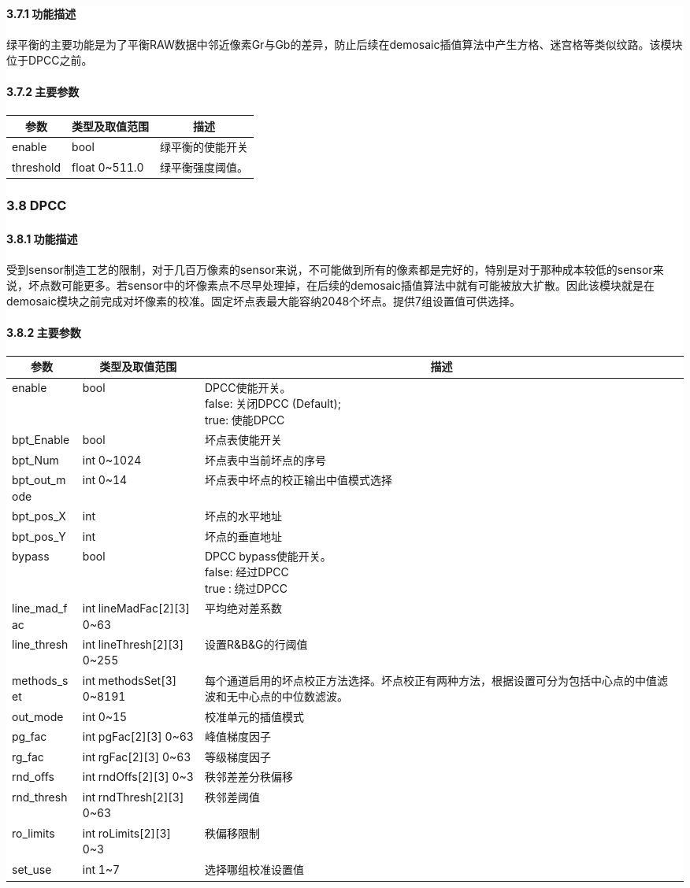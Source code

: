 #### 3.7.1 功能描述

绿平衡的主要功能是为了平衡RAW数据中邻近像素Gr与Gb的差异，防止后续在demosaic插值算法中产生方格、迷宫格等类似纹路。该模块位于DPCC之前。

#### 3.7.2 主要参数

| 参数        | 类型及取值范围 | 描述             |
| ----------- | -------------- | ---------------- |
| enable | bool           | 绿平衡的使能开关 |
| threshold   | float 0~511.0  | 绿平衡强度阈值。 |

### 3.8 DPCC

#### 3.8.1 功能描述

受到sensor制造工艺的限制，对于几百万像素的sensor来说，不可能做到所有的像素都是完好的，特别是对于那种成本较低的sensor来说，坏点数可能更多。若sensor中的坏像素点不尽早处理掉，在后续的demosaic插值算法中就有可能被放大扩散。因此该模块就是在demosaic模块之前完成对坏像素的校准。固定坏点表最大能容纳2048个坏点。提供7组设置值可供选择。

#### 3.8.2 主要参数

| 参数         | 类型及取值范围              | 描述               |
| ------------ | --------------------------- | ------------------ |
| enable      | bool                        | DPCC使能开关。<br/> false: 关闭DPCC (Default); <br/> true: 使能DPCC       |
| bpt_Enable  | bool      | 坏点表使能开关 |
| bpt_Num | int 0~1024    | 坏点表中当前坏点的序号 |
| bpt_out_mode | int 0~14 | 坏点表中坏点的校正输出中值模式选择 |
| bpt_pos_X   | int       | 坏点的水平地址 |
| bpt_pos_Y   | int       | 坏点的垂直地址 |
| bypass      | bool      | DPCC bypass使能开关。<br/>false: 经过DPCC <br/>true : 绕过DPCC |
| line_mad_fac | int lineMadFac\[2][3] 0~63 | 平均绝对差系数 |
| line_thresh | int lineThresh\[2][3] 0~255 | 设置R&B&G的行阈值 |
| methods_set | int methodsSet[3] 0~8191 | 每个通道启用的坏点校正方法选择。坏点校正有两种方法，根据设置可分为包括中心点的中值滤波和无中心点的中位数滤波。 |
| out_mode    | int 0~15  | 校准单元的插值模式 |
| pg_fac      | int pgFac\[2][3] 0~63     | 峰值梯度因子  |
| rg_fac      | int rgFac\[2][3] 0~63     | 等级梯度因子  |
| rnd_offs    | int rndOffs\[2][3] 0~3    | 秩邻差差分秩偏移 |
| rnd_thresh  | int rndThresh\[2][3] 0~63 | 秩邻差阈值 |
| ro_limits   | int roLimits\[2][3] 0~3   | 秩偏移限制 |
| set_use     | int 1~7                  | 选择哪组校准设置值 |
